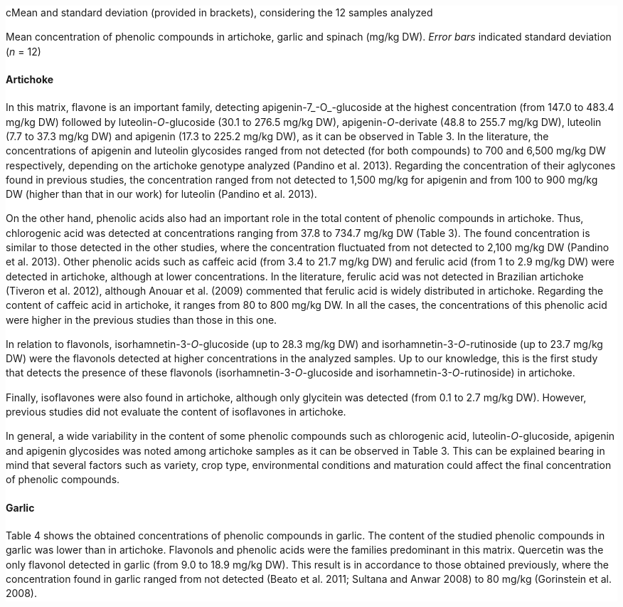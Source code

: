 





cMean and standard deviation (provided in brackets), considering the 12 samples analyzed


Mean concentration of phenolic compounds in artichoke, garlic and spinach (mg/kg DW). _Error bars_ indicated standard deviation (_n_ = 12)

#### Artichoke

In this matrix, flavone is an important family, detecting apigenin-7_-O_-glucoside at the highest concentration (from 147.0 to 483.4 mg/kg DW) followed by luteolin-_O_-glucoside (30.1 to 276.5 mg/kg DW), apigenin-_O_-derivate (48.8 to 255.7 mg/kg DW), luteolin (7.7 to 37.3 mg/kg DW) and apigenin (17.3 to 225.2 mg/kg DW), as it can be observed in Table 3. In the literature, the concentrations of apigenin and luteolin glycosides ranged from not detected (for both compounds) to 700 and 6,500 mg/kg DW respectively, depending on the artichoke genotype analyzed (Pandino et al. 2013). Regarding the concentration of their aglycones found in previous studies, the concentration ranged from not detected to 1,500 mg/kg for apigenin and from 100 to 900 mg/kg DW (higher than that in our work) for luteolin (Pandino et al. 2013).

On the other hand, phenolic acids also had an important role in the total content of phenolic compounds in artichoke. Thus, chlorogenic acid was detected at concentrations ranging from 37.8 to 734.7 mg/kg DW (Table 3). The found concentration is similar to those detected in the other studies, where the concentration fluctuated from not detected to 2,100 mg/kg DW (Pandino et al. 2013). Other phenolic acids such as caffeic acid (from 3.4 to 21.7 mg/kg DW) and ferulic acid (from 1 to 2.9 mg/kg DW) were detected in artichoke, although at lower concentrations. In the literature, ferulic acid was not detected in Brazilian artichoke (Tiveron et al. 2012), although Anouar et al. (2009) commented that ferulic acid is widely distributed in artichoke. Regarding the content of caffeic acid in artichoke, it ranges from 80 to 800 mg/kg DW. In all the cases, the concentrations of this phenolic acid were higher in the previous studies than those in this one.

In relation to flavonols, isorhamnetin-3-_O_-glucoside (up to 28.3 mg/kg DW) and isorhamnetin-3-_O_-rutinoside (up to 23.7 mg/kg DW) were the flavonols detected at higher concentrations in the analyzed samples. Up to our knowledge, this is the first study that detects the presence of these flavonols (isorhamnetin-3-_O_-glucoside and isorhamnetin-3-_O_-rutinoside) in artichoke.

Finally, isoflavones were also found in artichoke, although only glycitein was detected (from 0.1 to 2.7 mg/kg DW). However, previous studies did not evaluate the content of isoflavones in artichoke.

In general, a wide variability in the content of some phenolic compounds such as chlorogenic acid, luteolin-_O_-glucoside, apigenin and apigenin glycosides was noted among artichoke samples as it can be observed in Table 3. This can be explained bearing in mind that several factors such as variety, crop type, environmental conditions and maturation could affect the final concentration of phenolic compounds.

#### Garlic

Table 4 shows the obtained concentrations of phenolic compounds in garlic. The content of the studied phenolic compounds in garlic was lower than in artichoke. Flavonols and phenolic acids were the families predominant in this matrix. Quercetin was the only flavonol detected in garlic (from 9.0 to 18.9 mg/kg DW). This result is in accordance to those obtained previously, where the concentration found in garlic ranged from not detected (Beato et al. 2011; Sultana and Anwar 2008) to 80 mg/kg (Gorinstein et al. 2008).
